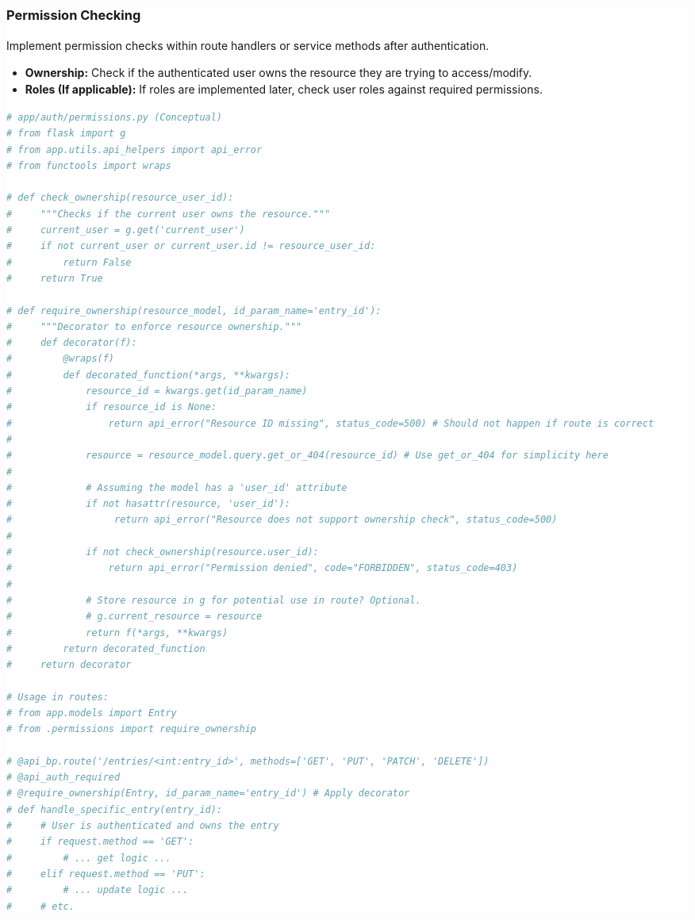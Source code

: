 ### Permission Checking

Implement permission checks within route handlers or service methods after authentication.

- **Ownership:** Check if the authenticated user owns the resource they are trying to access/modify.
- **Roles (If applicable):** If roles are implemented later, check user roles against required permissions.

```python
# app/auth/permissions.py (Conceptual)
# from flask import g
# from app.utils.api_helpers import api_error
# from functools import wraps

# def check_ownership(resource_user_id):
#     """Checks if the current user owns the resource."""
#     current_user = g.get('current_user')
#     if not current_user or current_user.id != resource_user_id:
#         return False
#     return True

# def require_ownership(resource_model, id_param_name='entry_id'):
#     """Decorator to enforce resource ownership."""
#     def decorator(f):
#         @wraps(f)
#         def decorated_function(*args, **kwargs):
#             resource_id = kwargs.get(id_param_name)
#             if resource_id is None:
#                 return api_error("Resource ID missing", status_code=500) # Should not happen if route is correct
#
#             resource = resource_model.query.get_or_404(resource_id) # Use get_or_404 for simplicity here
#
#             # Assuming the model has a 'user_id' attribute
#             if not hasattr(resource, 'user_id'):
#                  return api_error("Resource does not support ownership check", status_code=500)
#
#             if not check_ownership(resource.user_id):
#                 return api_error("Permission denied", code="FORBIDDEN", status_code=403)
#
#             # Store resource in g for potential use in route? Optional.
#             # g.current_resource = resource
#             return f(*args, **kwargs)
#         return decorated_function
#     return decorator

# Usage in routes:
# from app.models import Entry
# from .permissions import require_ownership

# @api_bp.route('/entries/<int:entry_id>', methods=['GET', 'PUT', 'PATCH', 'DELETE'])
# @api_auth_required
# @require_ownership(Entry, id_param_name='entry_id') # Apply decorator
# def handle_specific_entry(entry_id):
#     # User is authenticated and owns the entry
#     if request.method == 'GET':
#         # ... get logic ...
#     elif request.method == 'PUT':
#         # ... update logic ...
#     # etc.
```
